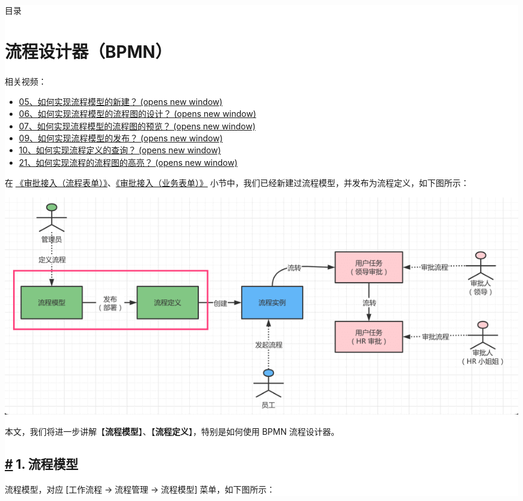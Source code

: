 目录

# 流程设计器（BPMN）

相关视频：

*   [05、如何实现流程模型的新建？ (opens new window)](https://t.zsxq.com/04iynUF6e)
*   [06、如何实现流程模型的流程图的设计？ (opens new window)](https://t.zsxq.com/04rNVbEQB)
*   [07、如何实现流程模型的流程图的预览？ (opens new window)](https://t.zsxq.com/042neybYz)
*   [09、如何实现流程模型的发布？ (opens new window)](https://t.zsxq.com/04jUBMjyF)
*   [10、如何实现流程定义的查询？ (opens new window)](https://t.zsxq.com/04MF6URvz)
*   [21、如何实现流程的流程图的高亮？ (opens new window)](https://t.zsxq.com/04R72rzzN)

在 [《审批接入（流程表单）》](/bpm/use-bpm-form/)、[《审批接入（业务表单）》](/bpm/use-business-form/) 小节中，我们已经新建过流程模型，并发布为流程定义，如下图所示：

![示例流程](./static/示例流程.png)

本文，我们将进一步讲解【**流程模型**】、【**流程定义**】，特别是如何使用 BPMN 流程设计器。

## [#](#_1-流程模型) 1. 流程模型

流程模型，对应 \[工作流程 -> 流程管理 -> 流程模型\] 菜单，如下图所示：
